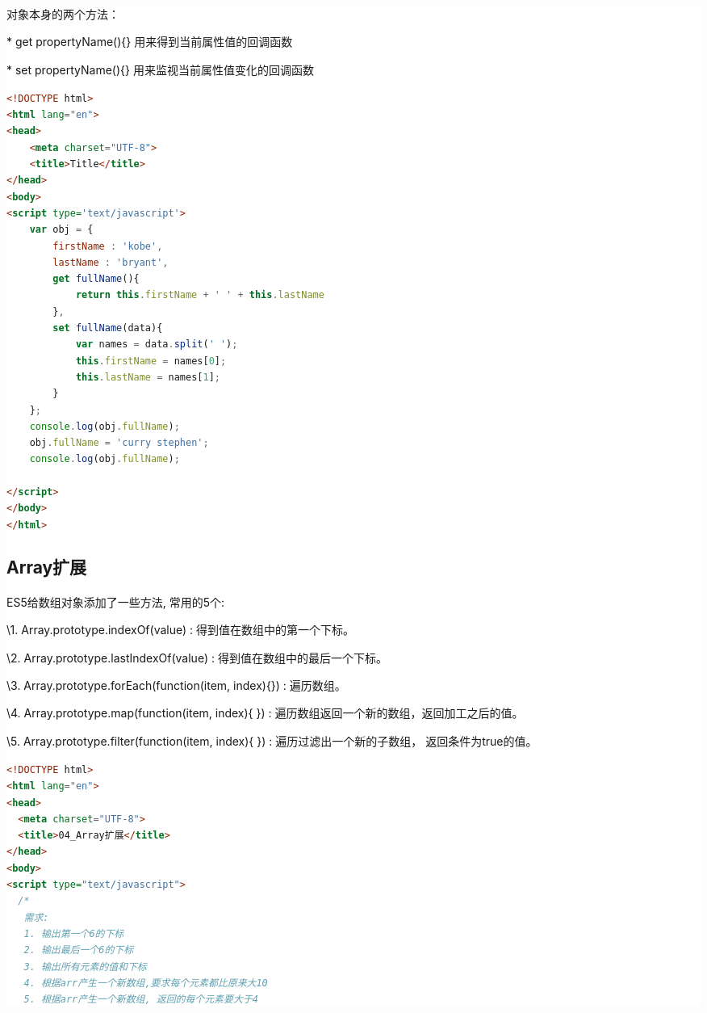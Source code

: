 

对象本身的两个方法：

  \* get propertyName(){} 用来得到当前属性值的回调函数

  \* set propertyName(){} 用来监视当前属性值变化的回调函数

```html
<!DOCTYPE html>
<html lang="en">
<head>
    <meta charset="UTF-8">
    <title>Title</title>
</head>
<body>
<script type='text/javascript'>
    var obj = {
        firstName : 'kobe',
        lastName : 'bryant',
        get fullName(){
            return this.firstName + ' ' + this.lastName
        },
        set fullName(data){
            var names = data.split(' ');
            this.firstName = names[0];
            this.lastName = names[1];
        }
    };
    console.log(obj.fullName);
    obj.fullName = 'curry stephen';
    console.log(obj.fullName);

</script>
</body>
</html>
```



## Array扩展

ES5给数组对象添加了一些方法, 常用的5个:

\1. Array.prototype.indexOf(value) : 得到值在数组中的第一个下标。

\2. Array.prototype.lastIndexOf(value) : 得到值在数组中的最后一个下标。

\3. Array.prototype.forEach(function(item, index){}) : 遍历数组。

\4. Array.prototype.map(function(item, index){ }) : 遍历数组返回一个新的数组，返回加工之后的值。

\5. Array.prototype.filter(function(item, index){ }) : 遍历过滤出一个新的子数组， 返回条件为true的值。 

```html
<!DOCTYPE html>
<html lang="en">
<head>
  <meta charset="UTF-8">
  <title>04_Array扩展</title>
</head>
<body>
<script type="text/javascript">
  /*
   需求:
   1. 输出第一个6的下标
   2. 输出最后一个6的下标
   3. 输出所有元素的值和下标
   4. 根据arr产生一个新数组,要求每个元素都比原来大10
   5. 根据arr产生一个新数组, 返回的每个元素要大于4
```